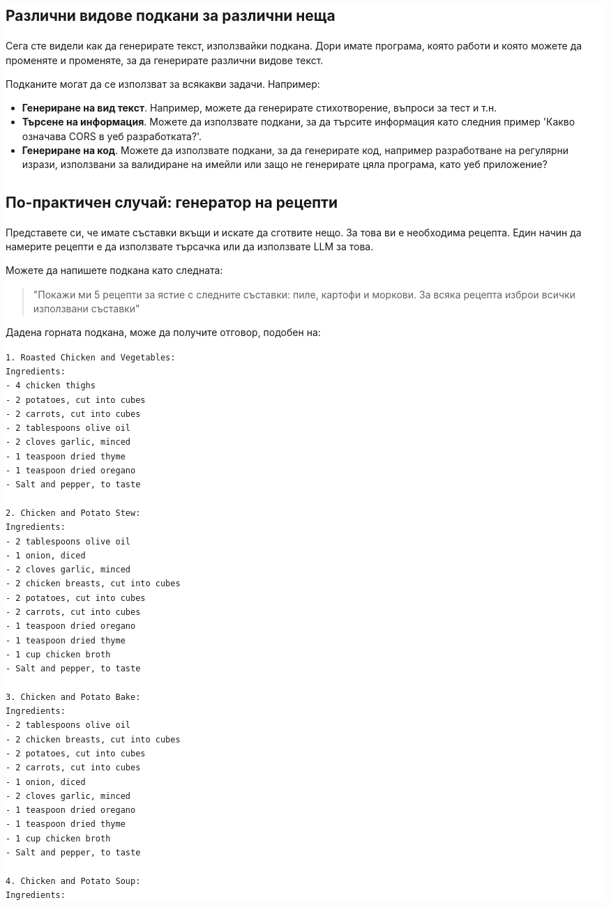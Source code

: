 ## Различни видове подкани за различни неща

Сега сте видели как да генерирате текст, използвайки подкана. Дори имате програма, която работи и която можете да променяте и променяте, за да генерирате различни видове текст.

Подканите могат да се използват за всякакви задачи. Например:

- **Генериране на вид текст**. Например, можете да генерирате стихотворение, въпроси за тест и т.н.
- **Търсене на информация**. Можете да използвате подкани, за да търсите информация като следния пример 'Какво означава CORS в уеб разработката?'.
- **Генериране на код**. Можете да използвате подкани, за да генерирате код, например разработване на регулярни изрази, използвани за валидиране на имейли или защо не генерирате цяла програма, като уеб приложение?

## По-практичен случай: генератор на рецепти

Представете си, че имате съставки вкъщи и искате да сготвите нещо. За това ви е необходима рецепта. Един начин да намерите рецепти е да използвате търсачка или да използвате LLM за това.

Можете да напишете подкана като следната:

> "Покажи ми 5 рецепти за ястие с следните съставки: пиле, картофи и моркови. За всяка рецепта изброи всички използвани съставки"

Дадена горната подкана, може да получите отговор, подобен на:

```output
1. Roasted Chicken and Vegetables:
Ingredients:
- 4 chicken thighs
- 2 potatoes, cut into cubes
- 2 carrots, cut into cubes
- 2 tablespoons olive oil
- 2 cloves garlic, minced
- 1 teaspoon dried thyme
- 1 teaspoon dried oregano
- Salt and pepper, to taste

2. Chicken and Potato Stew:
Ingredients:
- 2 tablespoons olive oil
- 1 onion, diced
- 2 cloves garlic, minced
- 2 chicken breasts, cut into cubes
- 2 potatoes, cut into cubes
- 2 carrots, cut into cubes
- 1 teaspoon dried oregano
- 1 teaspoon dried thyme
- 1 cup chicken broth
- Salt and pepper, to taste

3. Chicken and Potato Bake:
Ingredients:
- 2 tablespoons olive oil
- 2 chicken breasts, cut into cubes
- 2 potatoes, cut into cubes
- 2 carrots, cut into cubes
- 1 onion, diced
- 2 cloves garlic, minced
- 1 teaspoon dried oregano
- 1 teaspoon dried thyme
- 1 cup chicken broth
- Salt and pepper, to taste

4. Chicken and Potato Soup:
Ingredients:
```